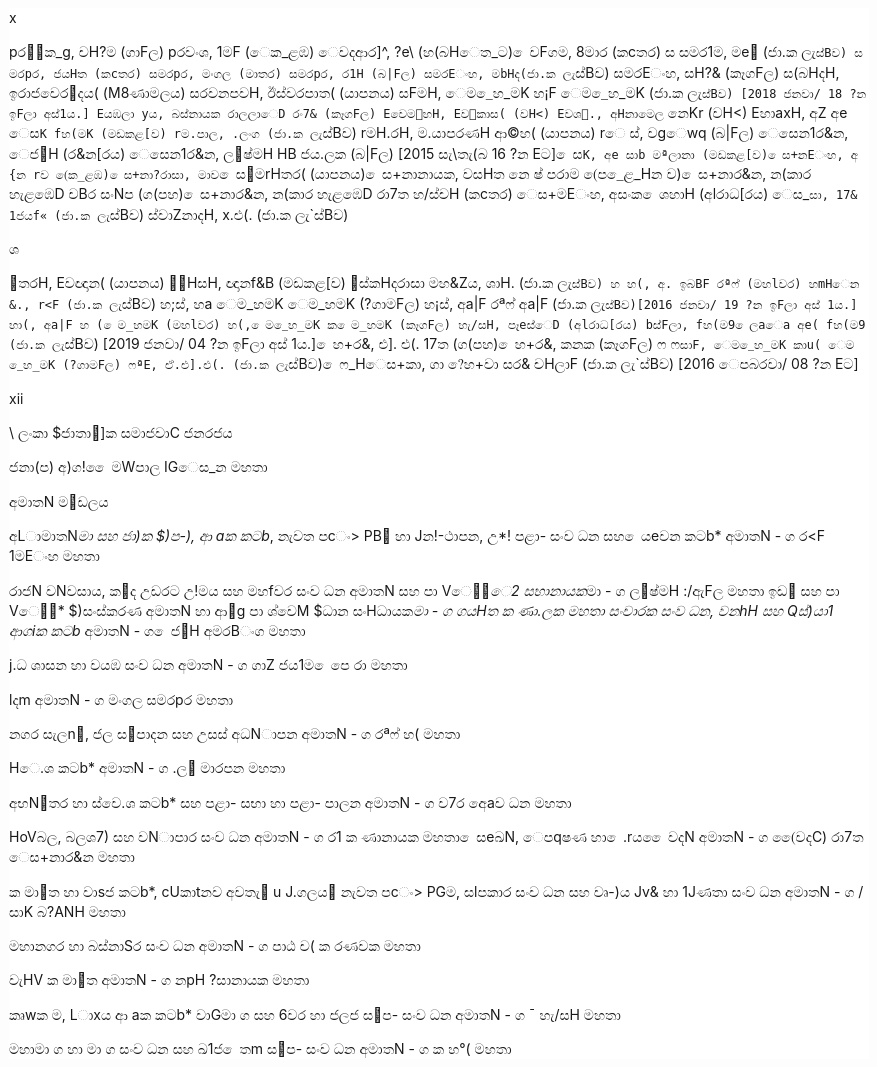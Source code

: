 x

pරෙක_g, චH?ම (ගාFල) pරවංශ, 1මF (ෙක_ළඹ) ෙවදආර]^, ?e\ (හ(බHෙත_ට) ෙවFගම, 8මාර (කcතර) ස සමර1ම, මe (ජා.ක ලැ`ස්Bව) සමරpර, ජයHත (කcතර) සමරpර, මංගල (මාතර) සමරpර, ර1H (බ|Fල) සමරEංහ, මbHද(ජා.ක ලැ`ස්Bව) සමරEංහ, සH?& (කෑගFල) ස(බHදH, ඉරාජවෙරදය( (M8ණාමලය) සරවනපවH, ඊස්වරපාත( (යාපනය) සFමH, ෙම_ෙහ_මK හ¡F ෙම_ෙහ_මK (ජා.ක ලැ`ස්Bව) [2018 ජනවා/ 18 ?න ඉFලා අස්1ය.] Eයඹලා yය, බස්නායක රාලලාෙD රං7& (කෑගFල) EවෙමහH, Eවකාස( (වH<) Eවශ., අHනාමෙල` නෙKr (වH<) EහාaxH, අZ අe ෙස`K fහ(මK (මඩකළ[ව) rම.පාල, .ලංග (ජා.ක ලැ`ස්Bව) rමH.රH, ම.යාපරණH ආ©හ( (යාපනය) rෙ ස්, වgෙwq (බ|Fල) ෙසෙන1ර&න, ෙජH (ර&න[රය) ෙසෙන1ර&න, ලෂ්මH HB ජය.ලක (බ|Fල) [2015 සැ\තැ(බ 16 ?න Eට] ෙස`K, අe සාb මªලානා (මඩකළ[ව) ෙස+නEංහ, අ {න rව (ෙක_ළඹ) ෙස+නා?රාසා, මාව` ෙසමrHතර( (යාපනය) ෙස+නානායක, වසHත නෙ ෂ් පරාම (ෙප_ෙළ_Hන ව) ෙස+නාර&න, න(කාර හැළඹෙD චBර සංNප (ග(පහ) ෙස+නාර&න, න(කාර හැළඹෙD රා7ත හ/ස්චH (කcතර) ෙස+මEංහ, අසංක ෙශහාH (අlරාධ[රය) ෙස_`සා, 17& 1ජයf« (ජා.ක ලැ`ස්Bව) ස්වාZනාදH, x.එ(. (ජා.ක ලැ`ස්Bව)

ශ

තරH, Eවඥාන( (යාපනය) ෙHසH, ඥානf&B (මඩකළ[ව) ස්කHදරාසා මහ&Zය, ශාH. (ජා.ක ලැ`ස්Bව) හ හ(, අ. ඉබBF රªෆ් (මහlවර) හmHෙන&., r<F (ජා.ක ලැ`ස්Bව) හ;ස්, හa ෙම_හමK ෙම_හමK (?ගාමFල) හ¡ස්, අa|F රªෆ් අa|F (ජා.ක ලැ`ස්Bව)[2016 ජනවා/ 19 ?න ඉFලා අස් 1ය.] හා­(, අa|F හ ( ෙම_හමK (මහlවර) හ­(, ෙම_ෙහ_මK ක ෙම_හමK (කෑගFල) හැ/සH, පෑeස්ෙD (අlරාධ[රය) bස්Fලා, fහ(ම9 ෙලaෙa අe( fහ(ම9 (ජා.ක ලැ`ස්Bව) [2019 ජනවා/ 04 ?න ඉFලා අස් 1ය.] ෙහ+ර&, එ]. එ(. 17ත (ග(පහ) ෙහ+ර&, කනක (කෑගFල) ෆ ෆ`සාF, ෙම_ෙහ_මK කාu( ෙම_ෙහ_මK (?ගාමFල) ෆªE, ඒ.එ].එ(. (ජා.ක ලැ`ස්Bව) ෙෆ_Hෙස+කා, ගා ?ෙහ+වා සර& චHලාF (ජා.ක ලැ`ස්Bව) [2016 ෙපබරවා/ 08 ?න Eට]

xii

\ ලංකා $ජාතා]ක සමාජවාC ජනරජය

ජනා(ප) අ)ග! ෛමWපාල IGෙස_න මහතා

අමාතN මඩලය

අLාමාතN*මා සහ ජා)ක $)ප-), ආ aක කටb*, නැවත පcං> PB හා Jන!-ථාපන, උ*! පළා- සංව ධන සහ ෙයeවන කටb* අමාතN - ග ර<F 1මEංහ මහතා

රාජN වNවසාය, කද උඩරට උ!මය සහ මහfවර සංව ධන අමාතN සහ පා Vෙ*ෙ2 සභානායක*මා - ග ලෂ්මH :/ඇFල මහතා ඉඩ සහ පා Vෙ* $)සංස්කරණ අමාතN හා ආg පා ශ්වෙM $ධාන සංHධායක*මා - ග ගයHත ක ණා.ලක මහතා සංචාරක සංව ධන, වනhH සහ Qස්)යා1 ආගiක කටb* අමාතN - ග ෙජH අමරBංග මහතා

j.ධ ශාසන හා වයඹ සංව ධන අමාතN - ග ගාZ ජය1ම ෙපෙ රා මහතා

lදm අමාතN - ග මංගල සමරpර මහතා

නගර සැලn, ජල සපාදන සහ උසස් අධNාපන අමාතN - ග රªෆ් හ( මහතා

Hෙ.ශ කටb* අමාතN - ග .ල මාරපන මහතා

අභNතර හා ස්වෙ.ශ කටb* සහ පළා- සභා හා පළා- පාලන අමාතN - ග ව7ර අෙaව ධන මහතා

HoVබල, බලශ7) සහ වNාපාර සංව ධන අමාතN - ග ර1 ක ණානායක මහතා ෙසeඛN, ෙපqෂණ හා ෙ.rය ෛවදN අමාතN - ග (ෛවදC) රා7ත ෙස+නාර&න මහතා

ක මාත හා වාsජ කටb*, cUකාtනව අවතැ u J.ගලය නැවත පcං> PGම, සlපකාර සංව ධන සහ වෘ-)ය Jv& හා 1Jණතා සංව ධන අමාතN - ග /සාK බ?ANH මහතා

මහානගර හා බස්නාSර සංව ධන අමාතN - ග පාඨ ච( ක රණවක මහතා

වැHV ක මාත අමාතN - ග නpH ?සානායක මහතා

කෘwක ම, Lාxය ආ aක කටb* වාGමා ග සහ 6වර හා ජලජ සප- සංව ධන අමාතN - ග ¯ හැ/සH මහතා

මහාමා ග හා මා ග සංව ධන සහ ඛ1ජ ෙතm සප- සංව ධන අමාතN - ග ක හ°( මහතා
